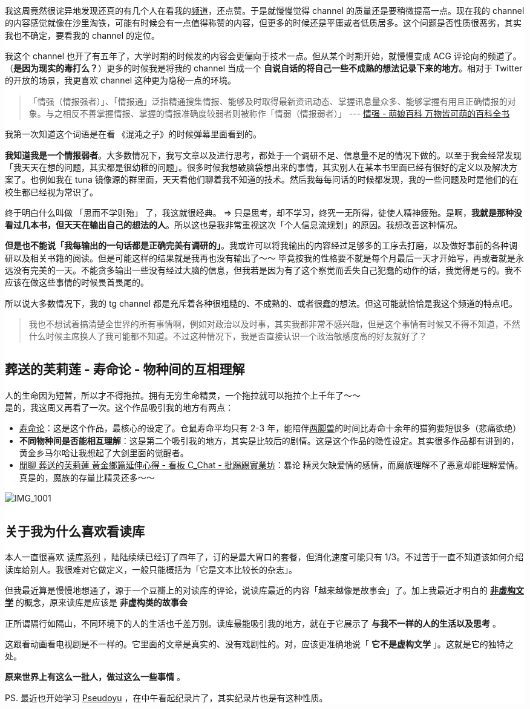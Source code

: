 我这周竟然很诧异地发现还真的有几个人在看我的[频道](https://t.me/niracler%5Fchannel)，还点赞。于是就慢慢觉得 channel 的质量还是要稍微提高一点。现在我的 channel 的内容感觉就像在沙里淘铁，可能有时候会有一点值得称赞的内容，但更多的时候还是平庸或者低质居多。这个问题是否性质很恶劣，其实我也不确定，要看我的 channel 的定位。

我这个 channel 也开了有五年了，大学时期的时候发的内容会更偏向于技术一点。但从某个时期开始，就慢慢变成 ACG 评论向的频道了。（**是因为现实的毒打么？**）更多的时候我是将我的 channel 当成一个 **自说自话的将自己一些不成熟的想法记录下来的地方**。相对于 Twitter 的开放的场景，我更喜欢 channel 这种更为隐秘一点的环境。

> 「情强（情报强者）」、「情报通」泛指精通搜集情报、能够及时取得最新资讯动态、掌握讯息量众多、能够掌握有用且正确情报的对象。与之相反不善掌握情报、掌握的情报准确度较弱者则被称作「情弱（情报弱者）」 --- [情强 - 萌娘百科 万物皆可萌的百科全书](https://zh.moegirl.org.cn/%E6%83%85%E5%BC%BA)

我第一次知道这个词语是在看 《混沌之子》的时候弹幕里面看到的。

**我知道我是一个情报弱者**。大多数情况下，我写文章以及进行思考，都处于一个调研不足、信息量不足的情况下做的。以至于我会经常发现「我天天在想的问题，其实都是很幼稚的问题」。很多时候我想破脑袋想出来的事情，其实别人在某本书里面已经有很好的定义以及解决方案了。也例如我在 tuna 镜像源的群里面，天天看他们聊着我不知道的技术。然后我每每问话的时候都发现，我的一些问题及时是他们的在校生都已经视为常识了。

终于明白什么叫做 「思而不学则殆」 了，我这就很经典。 => 只是思考，却不学习，终究一无所得，徒使人精神疲殆。是啊，**我就是那种没看过几本书，但天天在输出自己的想法的人**。所以这也是我非常重视这次「个人信息流规划」的原因。我想改善这种情况。

**但是也不能说「我每输出的一句话都是正确完美有调研的」**。我或许可以将我输出的内容经过足够多的工序去打磨，以及做好事前的各种调研以及相关书籍的阅读。但是可能这样的结果就是我再也没有输出了～～ 毕竟按我的性格要不就是每个月最后一天才开始写，再或者就是永远没有完美的一天。不能贪多输出一些没有经过大脑的信息，但我若是因为有了这个察觉而丢失自己犯蠢的动作的话，我觉得是亏的。我不应该在做这些事情的时候畏首畏尾的。

所以说大多数情况下，我的 tg channel 都是充斥着各种很粗糙的、不成熟的、或者很蠢的想法。但这可能就恰恰是我这个频道的特点吧。

> 我也不想试着搞清楚全世界的所有事情啊，例如对政治以及时事，其实我都非常不感兴趣，但是这个事情有时候又不得不知道，不然什么时候主席换人了我可能都不知道。不过这种情况下，我是否直接认识一个政治敏感度高的好友就好了？

## 葬送的芙莉莲 - 寿命论 - 物种间的互相理解

人的生命因为短暂，所以才不得拖拉。拥有无穷生命精灵，一个拖拉就可以拖拉个上千年了～～  
是的，我这周又再看了一次。这个作品吸引我的地方有两点：

* [寿命论](https://zh.moegirl.org.cn/zh-hans/%E5%AF%BF%E5%91%BD%E8%AE%BA)：这是这个作品，最核心的设定了。仓鼠寿命平均只有 2-3 年，能陪伴[两脚兽](https://zh.moegirl.org.cn/%E4%BA%BA%E7%B1%BB%28%E7%A7%8D%E6%97%8F%29 "人类 (种族)")的时间比寿命十余年的猫狗要短很多（悲痛欲绝）
* **不同物种间是否能相互理解**：这是第二个吸引我的地方，其实是比较后的剧情。这是这个作品的隐性设定。其实很多作品都有讲到的，黄金乡马尔哈让我想起了大剑里面的觉醒者。
* [閒聊 葬送的芙莉蓮 黃金鄉篇延伸心得 - 看板 C\_Chat - 批踢踢實業坊](https://www.ptt.cc/bbs/C%5FChat/M.1678628763.A.BAF.html)：暴论 精灵欠缺爱情的感情，而魔族理解不了恶意却能理解爱情。真是的，魔族的存量比精灵还多～～

![IMG_1001](https://proxy-prod.omnivore-image-cache.app/1668x2388,s3lEEAlII2uQOW6QQlnEjuDmLM0SEioZotGzmYJPt8Vs/https://xlog.app/cdn-cgi/image/width=3840,quality=75,format=auto,onerror=redirect/https://ipfs.xlog.app/ipfs/bafybeiftcdpswze5tnzfeqr2aqfc7axefb377iapsnutskq4nwtontv7pe)

## 关于我为什么喜欢看读库

本人一直很喜欢 [读库系列](https://book.douban.com/series/834) ，陆陆续续已经订了四年了，订的是最大胃口的套餐，但消化速度可能只有 1/3。不过苦于一直不知道该如何介绍读库给别人。我很难对它做定义，一般只能概括为「它是文本比较长的杂志」。

但我最近算是慢慢地想通了，源于一个豆瓣上的对读库的评论，说读库最近的内容「越来越像是故事会」了。加上我最近才明白的 [**非虚构文学**](https://baike.baidu.com/item/%E9%9D%9E%E8%99%9A%E6%9E%84%E6%96%87%E5%AD%A6/10573226) 的概念，原来读库是应该是 **非虚构类的故事会**

正所谓隔行如隔山，不同环境下的人的生活也千差万别。读库最能吸引我的地方，就在于它展示了 **与我不一样的人的生活以及思考** 。

这跟看动画看电视剧是不一样的。它里面的文章是真实的、没有戏剧性的。对，应该更准确地说「 **它不是虚构文学** 」。这就是它的独特之处。

**原来世界上有这么一批人，做过这么一些事情** 。

PS. 最近也开始学习 [Pseudoyu](https://www.pseudoyu.com/zh/about/) ，在中午看起纪录片了，其实纪录片也是有这种性质。
